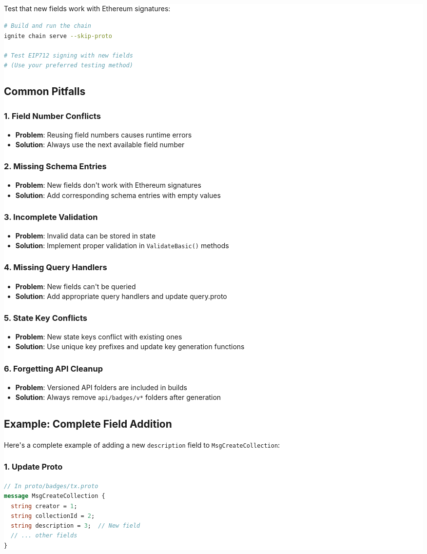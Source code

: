 Test that new fields work with Ethereum signatures:

```bash
# Build and run the chain
ignite chain serve --skip-proto

# Test EIP712 signing with new fields
# (Use your preferred testing method)
```

## Common Pitfalls

### 1. Field Number Conflicts

-   **Problem**: Reusing field numbers causes runtime errors
-   **Solution**: Always use the next available field number

### 2. Missing Schema Entries

-   **Problem**: New fields don't work with Ethereum signatures
-   **Solution**: Add corresponding schema entries with empty values

### 3. Incomplete Validation

-   **Problem**: Invalid data can be stored in state
-   **Solution**: Implement proper validation in `ValidateBasic()` methods

### 4. Missing Query Handlers

-   **Problem**: New fields can't be queried
-   **Solution**: Add appropriate query handlers and update query.proto

### 5. State Key Conflicts

-   **Problem**: New state keys conflict with existing ones
-   **Solution**: Use unique key prefixes and update key generation functions

### 6. Forgetting API Cleanup

-   **Problem**: Versioned API folders are included in builds
-   **Solution**: Always remove `api/badges/v*` folders after generation

## Example: Complete Field Addition

Here's a complete example of adding a new `description` field to `MsgCreateCollection`:

### 1. Update Proto

```protobuf
// In proto/badges/tx.proto
message MsgCreateCollection {
  string creator = 1;
  string collectionId = 2;
  string description = 3;  // New field
  // ... other fields
}
```
